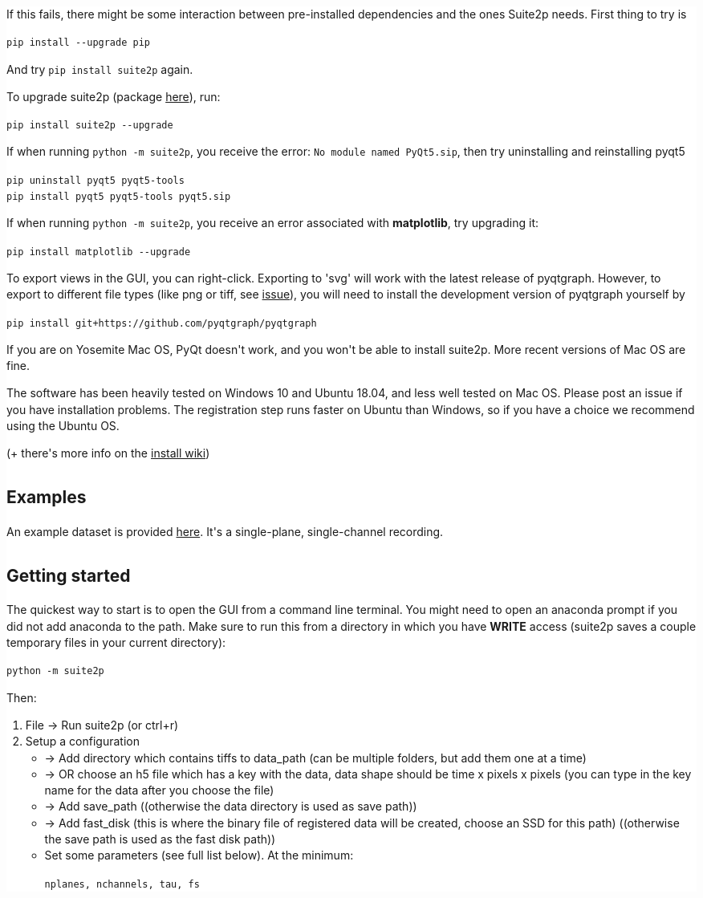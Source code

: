 If this fails, there might be some interaction between pre-installed dependencies and the ones Suite2p needs. First thing to try is
~~~~
pip install --upgrade pip
~~~~
And try `pip install suite2p` again.

To upgrade suite2p (package [here](https://pypi.org/project/suite2p/)), run:
~~~~
pip install suite2p --upgrade
~~~~

If when running `python -m suite2p`, you receive the error: `No module named PyQt5.sip`, then try uninstalling and reinstalling pyqt5
~~~~
pip uninstall pyqt5 pyqt5-tools
pip install pyqt5 pyqt5-tools pyqt5.sip
~~~~

If when running `python -m suite2p`, you receive an error associated with **matplotlib**, try upgrading it:
~~~~
pip install matplotlib --upgrade
~~~~

To export views in the GUI, you can right-click. Exporting to 'svg' will work with the latest release of pyqtgraph. However, to export to different file types (like png or tiff, see [issue](https://github.com/MouseLand/suite2p/issues/44)), you will need to install the development version of pyqtgraph yourself by
~~~~
pip install git+https://github.com/pyqtgraph/pyqtgraph
~~~~

If you are on Yosemite Mac OS, PyQt doesn't work, and you won't be able to install suite2p. More recent versions of Mac OS are fine.

The software has been heavily tested on Windows 10 and Ubuntu 18.04, and less well tested on Mac OS. Please post an issue if you have installation problems. The registration step runs faster on Ubuntu than Windows, so if you have a choice we recommend using the Ubuntu OS.

(+ there's more info on the [install wiki](https://github.com/MouseLand/suite2p/wiki/Installation))

## Examples

An example dataset is provided [here](https://drive.google.com/open?id=1PCJy265NHRWYXUz7CRhbJHtd6B-zJs8f). It's a single-plane, single-channel recording.

## Getting started

The quickest way to start is to open the GUI from a command line terminal. You might need to open an anaconda prompt if you did not add anaconda to the path. Make sure to run this from a directory in which you have **WRITE** access (suite2p saves a couple temporary files in your current directory):
~~~~
python -m suite2p
~~~~
Then:
1. File -> Run suite2p (or ctrl+r)
2. Setup a configuration
    - -> Add directory which contains tiffs to data_path (can be multiple folders, but add them one at a time)
    - -> OR choose an h5 file which has a key with the data, data shape should be time x pixels x pixels (you can type in the key name for the data after you choose the file)
    - -> Add save_path ((otherwise the data directory is used as save path))
    - -> Add fast_disk (this is where the binary file of registered data will be created, choose an SSD for this path) ((otherwise the save path is used as the fast disk path))
    - Set some parameters (see full list below). At the minimum:
		~~~~
		nplanes, nchannels, tau, fs
		~~~~
